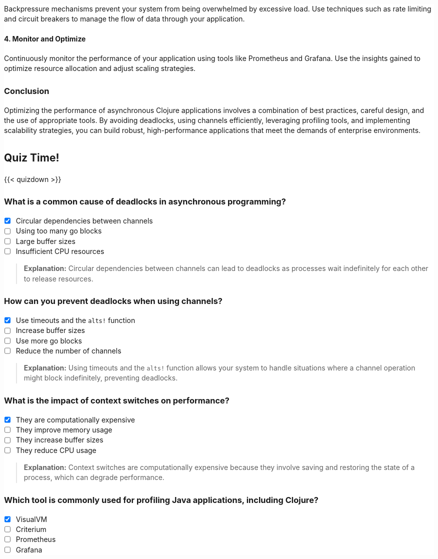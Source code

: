 Backpressure mechanisms prevent your system from being overwhelmed by excessive load. Use techniques such as rate limiting and circuit breakers to manage the flow of data through your application.

#### 4. Monitor and Optimize

Continuously monitor the performance of your application using tools like Prometheus and Grafana. Use the insights gained to optimize resource allocation and adjust scaling strategies.

### Conclusion

Optimizing the performance of asynchronous Clojure applications involves a combination of best practices, careful design, and the use of appropriate tools. By avoiding deadlocks, using channels efficiently, leveraging profiling tools, and implementing scalability strategies, you can build robust, high-performance applications that meet the demands of enterprise environments.

## Quiz Time!

{{< quizdown >}}

### What is a common cause of deadlocks in asynchronous programming?

- [x] Circular dependencies between channels
- [ ] Using too many go blocks
- [ ] Large buffer sizes
- [ ] Insufficient CPU resources

> **Explanation:** Circular dependencies between channels can lead to deadlocks as processes wait indefinitely for each other to release resources.

### How can you prevent deadlocks when using channels?

- [x] Use timeouts and the `alts!` function
- [ ] Increase buffer sizes
- [ ] Use more go blocks
- [ ] Reduce the number of channels

> **Explanation:** Using timeouts and the `alts!` function allows your system to handle situations where a channel operation might block indefinitely, preventing deadlocks.

### What is the impact of context switches on performance?

- [x] They are computationally expensive
- [ ] They improve memory usage
- [ ] They increase buffer sizes
- [ ] They reduce CPU usage

> **Explanation:** Context switches are computationally expensive because they involve saving and restoring the state of a process, which can degrade performance.

### Which tool is commonly used for profiling Java applications, including Clojure?

- [x] VisualVM
- [ ] Criterium
- [ ] Prometheus
- [ ] Grafana

